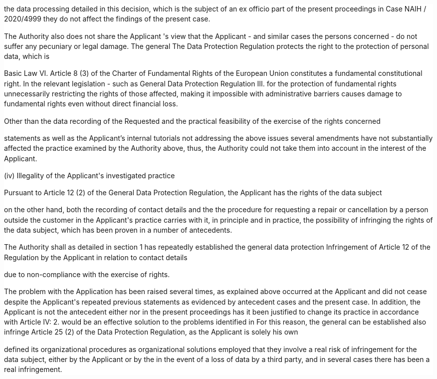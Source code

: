 the data processing detailed in this decision, which is the subject of an ex officio part of the present proceedings
in Case NAIH / 2020/4999
they do not affect the findings of the present case.

The Authority also does not share the Applicant 's view that the Applicant - and similar cases
the persons concerned - do not suffer any pecuniary or legal damage. The general
The Data Protection Regulation protects the right to the protection of personal data, which is

Basic Law VI. Article 8 (3) of the Charter of Fundamental Rights of the European Union
constitutes a fundamental constitutional right. In the relevant legislation - such as
General Data Protection Regulation III. for the protection of fundamental rights
unnecessarily restricting the rights of those affected, making it impossible with administrative barriers
causes damage to fundamental rights even without direct financial loss.

Other than the data recording of the Requested and the practical feasibility of the exercise of the rights concerned

statements as well as the Applicant’s internal tutorials not addressing the above issues
several amendments have not substantially affected the practice examined by the Authority above,
thus, the Authority could not take them into account in the interest of the Applicant.

(iv) Illegality of the Applicant's investigated practice

Pursuant to Article 12 (2) of the General Data Protection Regulation, the Applicant has the rights of the data subject

on the other hand, both the recording of contact details and the
the procedure for requesting a repair or cancellation by a person outside the customer in the Applicant's practice
carries with it, in principle and in practice, the possibility of infringing the rights of the data subject,
which has been proven in a number of antecedents.

The Authority shall as detailed in section 1 has repeatedly established the general data protection
Infringement of Article 12 of the Regulation by the Applicant in relation to contact details

due to non-compliance with the exercise of rights.

The problem with the Application has been raised several times, as explained above
occurred at the Applicant and did not cease despite the Applicant's repeated previous statements
as evidenced by antecedent cases and the present case. In addition, the Applicant is not the antecedent either
nor in the present proceedings has it been justified to change its practice in accordance with Article IV: 2.
would be an effective solution to the problems identified in For this reason, the general can be established
also infringe Article 25 (2) of the Data Protection Regulation, as the Applicant is solely his own

defined its organizational procedures as organizational solutions
employed that they involve a real risk of infringement for the data subject, either by the Applicant or by the
in the event of a loss of data by a third party, and in several cases there has been a real infringement.
